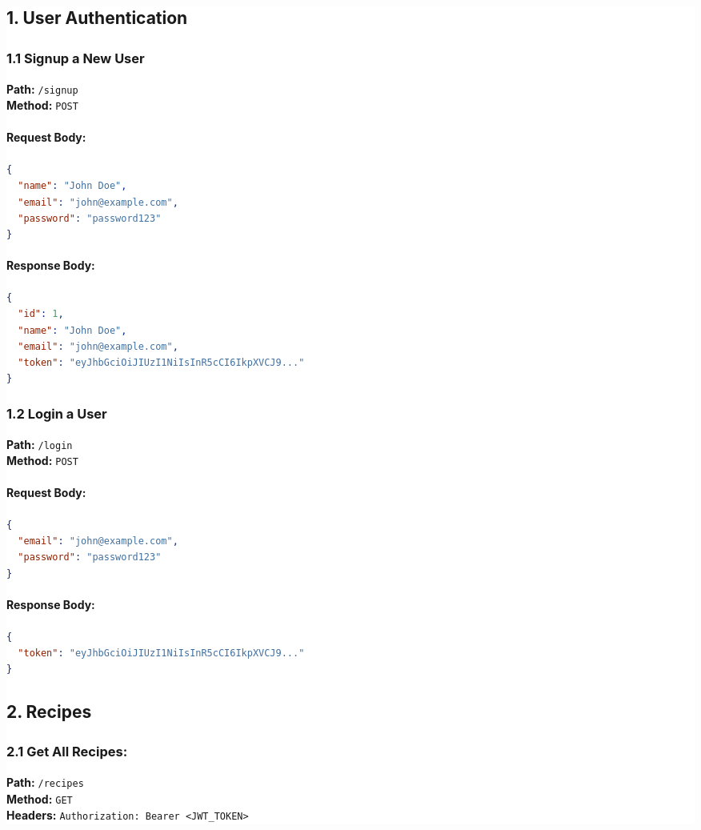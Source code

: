 ## 1. User Authentication

### 1.1 Signup a New User
**Path:** `/signup`  
**Method:** `POST`  

#### Request Body:
```json
{
  "name": "John Doe",
  "email": "john@example.com",
  "password": "password123"
}
```

#### Response Body:
```json
{
  "id": 1,
  "name": "John Doe",
  "email": "john@example.com",
  "token": "eyJhbGciOiJIUzI1NiIsInR5cCI6IkpXVCJ9..."
}
```

### 1.2 Login a User
**Path:** `/login`  
**Method:** `POST`  

#### Request Body:
```json
{
  "email": "john@example.com",
  "password": "password123"
}
```

#### Response Body:
```json
{
  "token": "eyJhbGciOiJIUzI1NiIsInR5cCI6IkpXVCJ9..."
}
```

## 2. Recipes

### 2.1 Get All Recipes:
**Path:** `/recipes`  
**Method:** `GET`  
**Headers:** `Authorization: Bearer <JWT_TOKEN>`  
